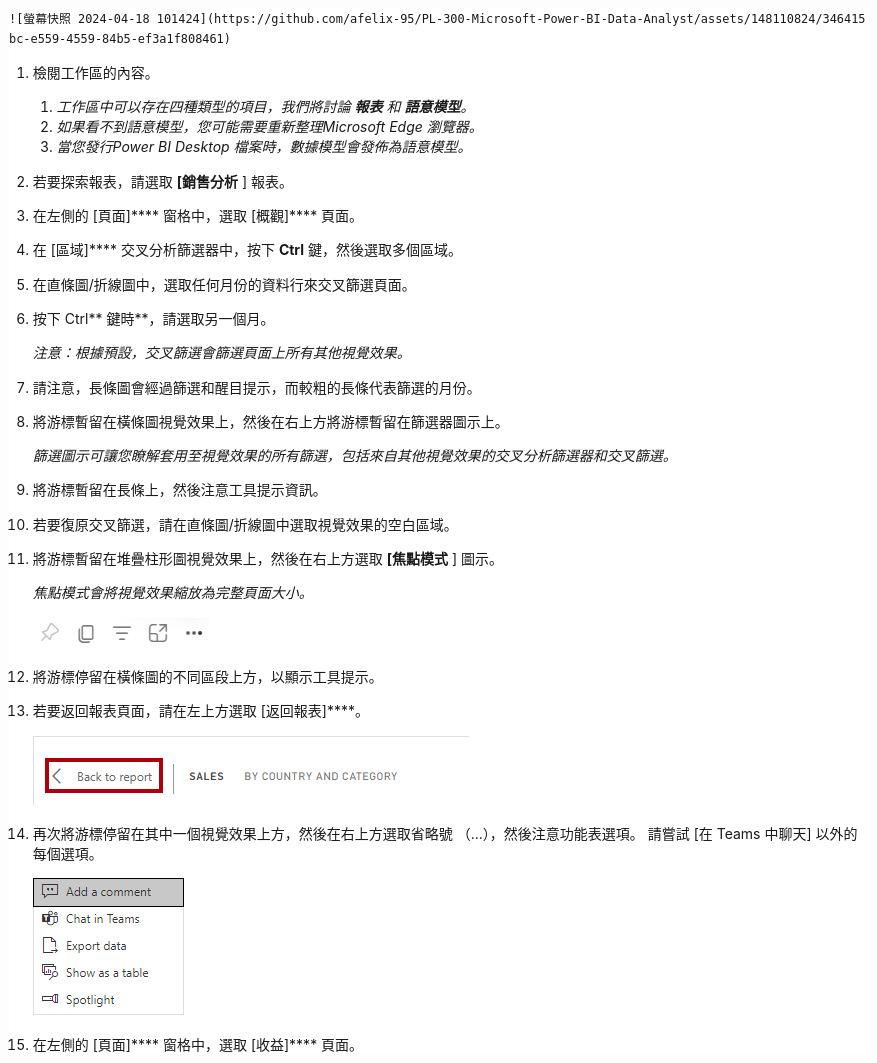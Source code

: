     ![螢幕快照 2024-04-18 101424](https://github.com/afelix-95/PL-300-Microsoft-Power-BI-Data-Analyst/assets/148110824/346415bc-e559-4559-84b5-ef3a1f808461)

1. 檢閱工作區的內容。
    1. *工作區中可以存在四種類型的項目，我們將討論 **報表** 和 **語意模型**。*
    1. *如果看不到語意模型，您可能需要重新整理Microsoft Edge 瀏覽器。*
    1. *當您發行Power BI Desktop 檔案時，數據模型會發佈為語意模型。*

1. 若要探索報表，請選取 **[銷售分析** ] 報表。

1. 在左側的 [頁面]**** 窗格中，選取 [概觀]**** 頁面。

1. 在 [區域]**** 交叉分析篩選器中，按下 **Ctrl** 鍵，然後選取多個區域。

1. 在直條圖/折線圖中，選取任何月份的資料行來交叉篩選頁面。

1. 按下 Ctrl** 鍵時**，請選取另一個月。

     *注意：根據預設，交叉篩選會篩選頁面上所有其他視覺效果。*

1. 請注意，長條圖會經過篩選和醒目提示，而較粗的長條代表篩選的月份。

1. 將游標暫留在橫條圖視覺效果上，然後在右上方將游標暫留在篩選器圖示上。 
    
    *篩選圖示可讓您瞭解套用至視覺效果的所有篩選，包括來自其他視覺效果的交叉分析篩選器和交叉篩選。*

1. 將游標暫留在長條上，然後注意工具提示資訊。

1. 若要復原交叉篩選，請在直條圖/折線圖中選取視覺效果的空白區域。

1. 將游標暫留在堆疊柱形圖視覺效果上，然後在右上方選取 **[焦點模式** ] 圖示。
    
    *焦點模式會將視覺效果縮放為完整頁面大小。*

     ![圖片 96](Linked_image_Files/07-published-report-visual-filter.png)

1. 將游標停留在橫條圖的不同區段上方，以顯示工具提示。

1. 若要返回報表頁面，請在左上方選取 [返回報表]****。

     ![圖片 86](Linked_image_Files/07-design-report-in-power-bi-desktop_image66.png)

1. 再次將游標停留在其中一個視覺效果上方，然後在右上方選取省略號 （...），然後注意功能表選項。 請嘗試 [在 Teams 中聊天] 以外的每個選項。

     ![圖片 97](Linked_image_Files/07-design-report-in-power-bi-desktop_image67.png)

1. 在左側的 [頁面]**** 窗格中，選取 [收益]**** 頁面。
